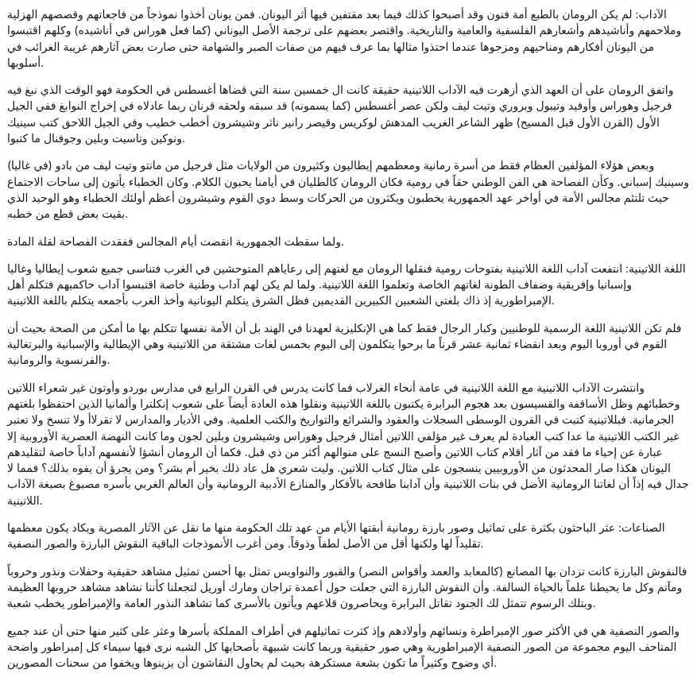  الآداب: لم يكن الرومان بالطبع أمة فنون وقد أصبحوا كذلك فيما بعد مقتفين فيها أثر اليونان. فمن يونان أخذوا نموذجاً من فاجعاتهم وقصصهم الهزلية وملاحمهم وأناشيدهم وأشعارهم الفلسفية والعامية والتاريخية. واقتصر بعضهم على ترجمة الأصل اليوناني (كما فعل هوراس في أناشيده) وكلهم اقتبسوا من اليونان أفكارهم ومناحيهم ومزجوها عندما احتذوا مثالها بما عرف فيهم من صفات الصبر والشهامة حتى صارت بعض آثارهم غريبة الغرائب في أسلوبها. 

 واتفق الرومان على أن العهد الذي أزهرت فيه الآداب اللاتينية حقيقة كانت ال  خمسين  سنة التي قضاها أغسطس في الحكومة فهو الوقت الذي نبغ فيه فرجيل وهوراس وأوفيد وتيبول وبروري وتيت ليف ولكن عصر أغسطس (كما يسمونه) قد سبقه ولحقه قرنان ربما عادلاه في إخراج النوابغ ففي الجيل الأول (القرن الأول قبل المسيح) ظهر الشاعر الغريب المدهش لوكريس وقيصر رانير ناثر وشيشرون أخطب خطيب وفي الجيل اللاحق كتب سينيك ونوكين وتاسيت وبلين وجوفنال ما كتبوا. 

 وبعض هؤلاء المؤلفين العظام فقط من أسرة رمانية ومعظمهم إيطاليون وكثيرون من   الولايات مثل فرجيل من مانتو وتيت ليف من بادو (في غاليا) وسينيك إسباني. وكأن الفصاحة هي الفن الوطني حقاً في رومية فكان الرومان كالطليان في أيامنا يحبون الكلام. وكان الخطباء يأتون إلى ساحات الاجتماع حيث تلتئم مجالس الأمة في أواخر عهد الجمهورية يخطبون ويكثرون من الحركات وسط دوي القوم وشيشرون أعظم أولئك الخطباء وهو الوحيد الذي بقيت بعض قطع من خطبه. 

 ولما سقطت الجمهورية انقضت أيام المجالس ففقدت الفصاحة لقلة المادة. 

 اللغة اللاتينية: انتفعت آداب اللغة اللاتينية بفتوحات رومية فنقلها الرومان مع لغتهم إلى رعاياهم المتوحشين في الغرب فتناسى جميع شعوب إيطاليا وغاليا وإسبانيا وإفريقية وضفاف الطونة لغاتهم الخاصة وتعلموا اللغة اللاتينية. ولما لم يكن لهم آداب وطنية خاصة اقتبسوا آداب حاكميهم فتكلم أهل الإمبراطورية إذ ذاك بلغتي الشعبين الكبيرين القديمين فظل الشرق يتكلم اليونانية وأخذ الغرب بأجمعه يتكلم باللغة اللاتينية. 

 فلم تكن اللاتينية اللغة الرسمية للوطنيين وكبار الرجال فقط كما هي الإنكليزية لعهدنا في الهند بل أن الأمة نفسها تتكلم بها ما أمكن من الصحة بحيث أن القوم في أوروبا اليوم وبعد انقضاء  ثمانية  عشر  قرناً ما برحوا يتكلمون إلى اليوم بخمس لغات مشتقة من اللاتينية وهي الإيطالية والإسبانية والبرتغالية والفرنسوية والرومانية. 

 وانتشرت الآداب اللاتينية مع اللغة اللاتينية في عامة أنحاء الغرلاب فما كانت يدرس في القرن الرابع في مدارس بوردو وأوتون غير شعراء اللاتين وخطبائهم وظل الأساقفة والقسيسون بعد هجوم البرابرة يكتبون باللغة اللاتينية ونقلوا هذه العادة أيضاً على شعوب إنكلترا وألمانيا الذين احتفظوا بلغتهم الجرمانية. فبللاتينية كتبت في القرون الوسطى السجلات والعقود والشرائع والتواريخ والكتب العلمية. وفي الأديار والمدارس لا تقرلاأ ولا تنسخ ولا تعتبر غير الكتب اللاتينية ما عدا كتب العبادة لم يعرف غير مؤلفي اللاتين أمثال فرجيل وهوراس وشيشرون وبلين لجون وما كانت النهضة العصرية الأوروبية إلا عبارة عن إحياء ما فقد من آثار أقلام كتاب اللاتين وأصبح النسج على منوالهم أكثر من ذي قبل. فكما أن الرومان أنشؤا لأنفسهم آداباً خاصة لتقليدهم اليونان هكذا صار المحدثون من الأوروبيين ينسجون على مثال كتاب اللاتين. وليت شعري هل عاد ذلك بخير أم بشر؟   ومن يجرؤ أن يفوه بذلك؟ فمما لا جدال فيه إذاً أن لغاتنا الرومانية الأضل في بنات اللاتينية وأن آدابنا طافحة بالأفكار والمنازع الأدبية الرومانية وأن العالم الغربي بأسره مصبوغ بصبغة الآداب اللاتينية. 

 الصناعات: عثر الباحثون بكثرة على تماثيل وصور بارزة رومانية أبقتها الأيام من عهد تلك الحكومة منها ما نقل عن الآثار المصرية ويكاد يكون معظمها تقليداً لها ولكنها أقل من الأصل لطفاً وذوقاً. ومن أغرب الأنموذجات الباقية النقوش البارزة والصور النصفية. 

 فالنقوش البارزة كانت تزدان بها المصانع (كالمعابد والعمد وأقواس النصر) والقبور والنواويس تمثل بها أحسن تمثيل مشاهد حقيقية وحفلات ونذور وحروباً ومآتم وكل ما يحيطنا علماً بالحياة السالفة. وأن النقوش البارزة التي جعلت حول أعمدة تراجان ومارك أوريل لتجعلنا كأننا نشاهد مشاهد حروبها العظيمة وبتلك الرسوم تتمثل لك الجنود تقاتل البرابرة ويحاصرون قلاعهم ويأتون بالأسرى كما تشاهد النذور العامة والإمبراطور يخطب شعبة. 

 والصور النصفية هي في الأكثر صور الإمبراطرة ونسائهم وأولادهم وإذ كثرت تماثيلهم في أطراف المملكة بأسرها وعثر على كثير منها حتى أن عند جميع المتاحف اليوم مجموعة من الصور النصفية الإمبراطورية وهي صور حقيقية وربما كانت شبيهة بأصحابها كل الشبه نرى فيها سيماء كل إمبراطور واضحة أي وضوح وكثيراً ما تكون بشعة مستكرهة بحيث لم يحاول النقاشون أن يزينوها ويخفوا من سحنات المصورين. 
